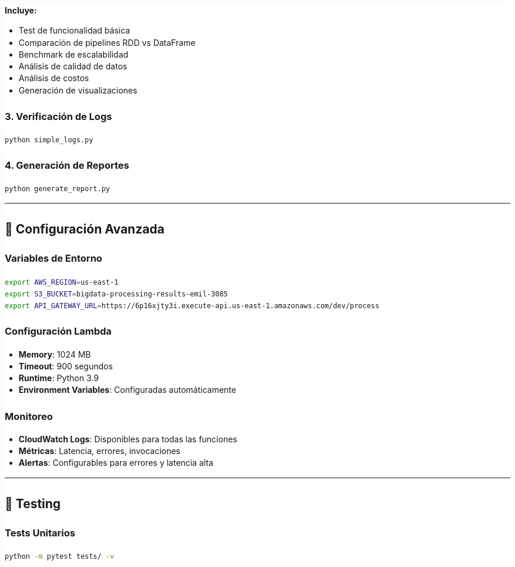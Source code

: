 **Incluye:**
- Test de funcionalidad básica
- Comparación de pipelines RDD vs DataFrame
- Benchmark de escalabilidad
- Análisis de calidad de datos
- Análisis de costos
- Generación de visualizaciones

### 3. Verificación de Logs

```bash
python simple_logs.py
```

### 4. Generación de Reportes

```bash
python generate_report.py
```

---

## 🔧 Configuración Avanzada

### Variables de Entorno

```bash
export AWS_REGION=us-east-1
export S3_BUCKET=bigdata-processing-results-emil-3085
export API_GATEWAY_URL=https://6p16xjty3i.execute-api.us-east-1.amazonaws.com/dev/process
```

### Configuración Lambda

- **Memory**: 1024 MB
- **Timeout**: 900 segundos
- **Runtime**: Python 3.9
- **Environment Variables**: Configuradas automáticamente

### Monitoreo

- **CloudWatch Logs**: Disponibles para todas las funciones
- **Métricas**: Latencia, errores, invocaciones
- **Alertas**: Configurables para errores y latencia alta

---

## 🧪 Testing

### Tests Unitarios

```bash
python -m pytest tests/ -v
```

